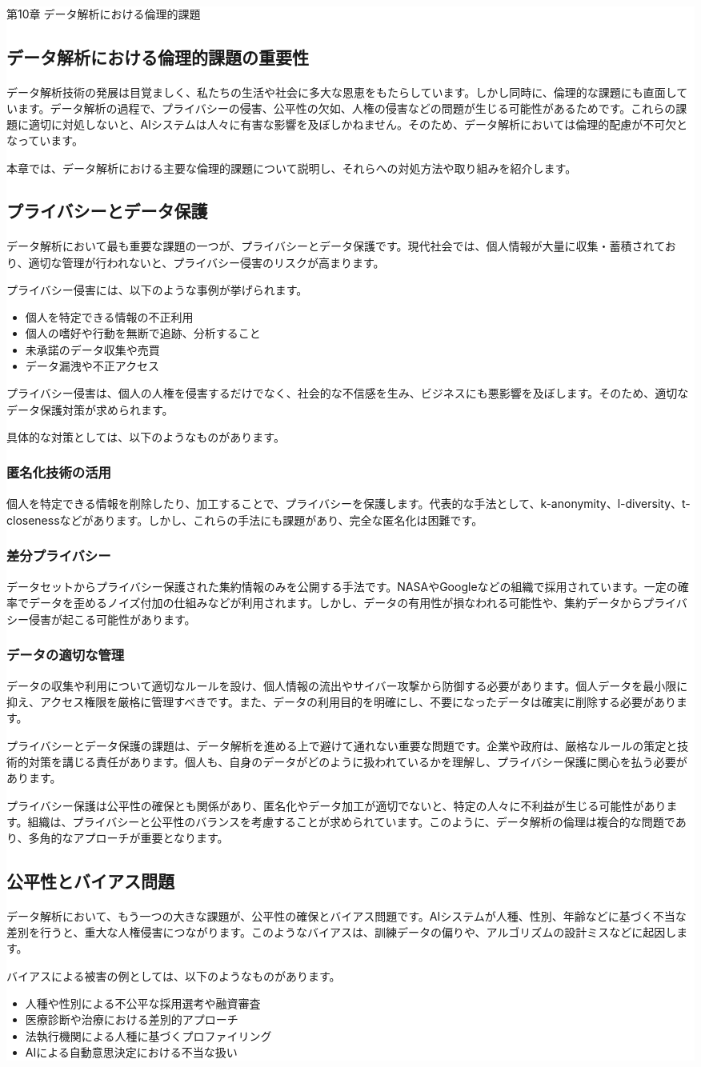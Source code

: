第10章 データ解析における倫理的課題

## データ解析における倫理的課題の重要性

データ解析技術の発展は目覚ましく、私たちの生活や社会に多大な恩恵をもたらしています。しかし同時に、倫理的な課題にも直面しています。データ解析の過程で、プライバシーの侵害、公平性の欠如、人権の侵害などの問題が生じる可能性があるためです。これらの課題に適切に対処しないと、AIシステムは人々に有害な影響を及ぼしかねません。そのため、データ解析においては倫理的配慮が不可欠となっています。

本章では、データ解析における主要な倫理的課題について説明し、それらへの対処方法や取り組みを紹介します。

## プライバシーとデータ保護

データ解析において最も重要な課題の一つが、プライバシーとデータ保護です。現代社会では、個人情報が大量に収集・蓄積されており、適切な管理が行われないと、プライバシー侵害のリスクが高まります。

プライバシー侵害には、以下のような事例が挙げられます。

- 個人を特定できる情報の不正利用
- 個人の嗜好や行動を無断で追跡、分析すること
- 未承諾のデータ収集や売買
- データ漏洩や不正アクセス

プライバシー侵害は、個人の人権を侵害するだけでなく、社会的な不信感を生み、ビジネスにも悪影響を及ぼします。そのため、適切なデータ保護対策が求められます。

具体的な対策としては、以下のようなものがあります。

### 匿名化技術の活用

個人を特定できる情報を削除したり、加工することで、プライバシーを保護します。代表的な手法として、k-anonymity、l-diversity、t-closenessなどがあります。しかし、これらの手法にも課題があり、完全な匿名化は困難です。

### 差分プライバシー

データセットからプライバシー保護された集約情報のみを公開する手法です。NASAやGoogleなどの組織で採用されています。一定の確率でデータを歪めるノイズ付加の仕組みなどが利用されます。しかし、データの有用性が損なわれる可能性や、集約データからプライバシー侵害が起こる可能性があります。

### データの適切な管理

データの収集や利用について適切なルールを設け、個人情報の流出やサイバー攻撃から防御する必要があります。個人データを最小限に抑え、アクセス権限を厳格に管理すべきです。また、データの利用目的を明確にし、不要になったデータは確実に削除する必要があります。

プライバシーとデータ保護の課題は、データ解析を進める上で避けて通れない重要な問題です。企業や政府は、厳格なルールの策定と技術的対策を講じる責任があります。個人も、自身のデータがどのように扱われているかを理解し、プライバシー保護に関心を払う必要があります。

プライバシー保護は公平性の確保とも関係があり、匿名化やデータ加工が適切でないと、特定の人々に不利益が生じる可能性があります。組織は、プライバシーと公平性のバランスを考慮することが求められています。このように、データ解析の倫理は複合的な問題であり、多角的なアプローチが重要となります。

## 公平性とバイアス問題

データ解析において、もう一つの大きな課題が、公平性の確保とバイアス問題です。AIシステムが人種、性別、年齢などに基づく不当な差別を行うと、重大な人権侵害につながります。このようなバイアスは、訓練データの偏りや、アルゴリズムの設計ミスなどに起因します。

バイアスによる被害の例としては、以下のようなものがあります。

- 人種や性別による不公平な採用選考や融資審査
- 医療診断や治療における差別的アプローチ
- 法執行機関による人種に基づくプロファイリング
- AIによる自動意思決定における不当な扱い
